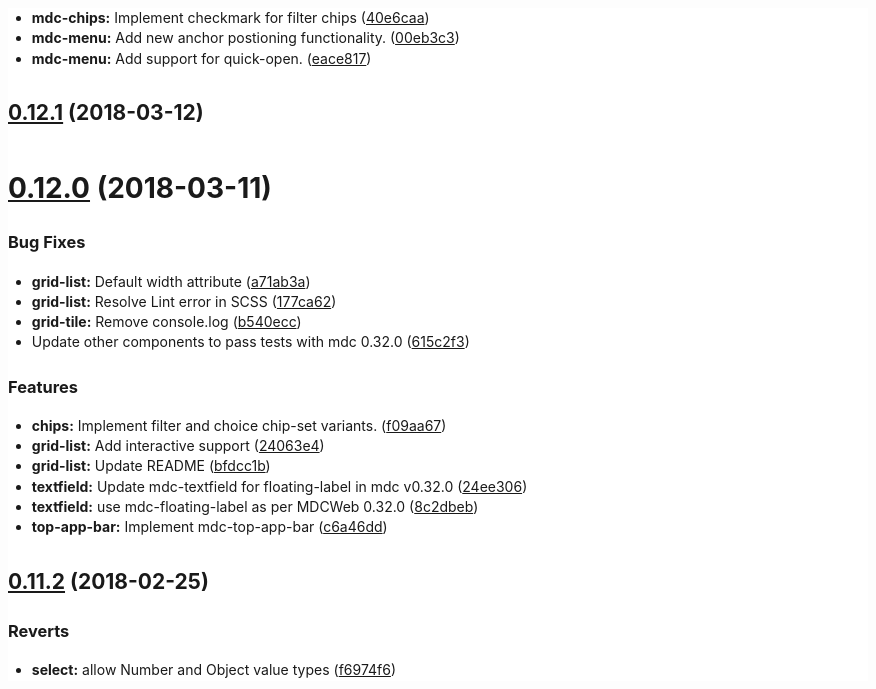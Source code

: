 * **mdc-chips:** Implement checkmark for filter chips ([40e6caa](https://github.com/stasson/vue-mdc-adapter/commit/40e6caa))
* **mdc-menu:** Add new anchor postioning functionality. ([00eb3c3](https://github.com/stasson/vue-mdc-adapter/commit/00eb3c3))
* **mdc-menu:** Add support for quick-open. ([eace817](https://github.com/stasson/vue-mdc-adapter/commit/eace817))

<a name="0.12.1"></a>

## [0.12.1](https://github.com/stasson/vue-mdc-adapter/compare/v0.12.0...v0.12.1) (2018-03-12)

<a name="0.12.0"></a>

# [0.12.0](https://github.com/stasson/vue-mdc-adapter/compare/v0.11.2...v0.12.0) (2018-03-11)

### Bug Fixes

* **grid-list:** Default width attribute ([a71ab3a](https://github.com/stasson/vue-mdc-adapter/commit/a71ab3a))
* **grid-list:** Resolve Lint error in SCSS ([177ca62](https://github.com/stasson/vue-mdc-adapter/commit/177ca62))
* **grid-tile:** Remove console.log ([b540ecc](https://github.com/stasson/vue-mdc-adapter/commit/b540ecc))
* Update other components to pass tests with mdc 0.32.0 ([615c2f3](https://github.com/stasson/vue-mdc-adapter/commit/615c2f3))

### Features

* **chips:** Implement filter and choice chip-set variants. ([f09aa67](https://github.com/stasson/vue-mdc-adapter/commit/f09aa67))
* **grid-list:** Add interactive support ([24063e4](https://github.com/stasson/vue-mdc-adapter/commit/24063e4))
* **grid-list:** Update README ([bfdcc1b](https://github.com/stasson/vue-mdc-adapter/commit/bfdcc1b))
* **textfield:** Update mdc-textfield for floating-label in mdc v0.32.0 ([24ee306](https://github.com/stasson/vue-mdc-adapter/commit/24ee306))
* **textfield:** use mdc-floating-label as per MDCWeb 0.32.0 ([8c2dbeb](https://github.com/stasson/vue-mdc-adapter/commit/8c2dbeb))
* **top-app-bar:** Implement mdc-top-app-bar ([c6a46dd](https://github.com/stasson/vue-mdc-adapter/commit/c6a46dd))

<a name="0.11.2"></a>

## [0.11.2](https://github.com/stasson/vue-mdc-adapter/compare/v0.11.1...v0.11.2) (2018-02-25)

### Reverts

* **select:** allow Number and Object value types ([f6974f6](https://github.com/stasson/vue-mdc-adapter/commit/f6974f6))
